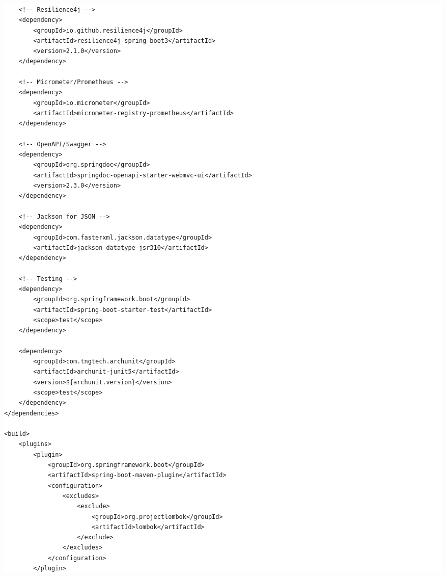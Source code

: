         <!-- Resilience4j -->
        <dependency>
            <groupId>io.github.resilience4j</groupId>
            <artifactId>resilience4j-spring-boot3</artifactId>
            <version>2.1.0</version>
        </dependency>
        
        <!-- Micrometer/Prometheus -->
        <dependency>
            <groupId>io.micrometer</groupId>
            <artifactId>micrometer-registry-prometheus</artifactId>
        </dependency>
        
        <!-- OpenAPI/Swagger -->
        <dependency>
            <groupId>org.springdoc</groupId>
            <artifactId>springdoc-openapi-starter-webmvc-ui</artifactId>
            <version>2.3.0</version>
        </dependency>
        
        <!-- Jackson for JSON -->
        <dependency>
            <groupId>com.fasterxml.jackson.datatype</groupId>
            <artifactId>jackson-datatype-jsr310</artifactId>
        </dependency>
        
        <!-- Testing -->
        <dependency>
            <groupId>org.springframework.boot</groupId>
            <artifactId>spring-boot-starter-test</artifactId>
            <scope>test</scope>
        </dependency>
        
        <dependency>
            <groupId>com.tngtech.archunit</groupId>
            <artifactId>archunit-junit5</artifactId>
            <version>${archunit.version}</version>
            <scope>test</scope>
        </dependency>
    </dependencies>
    
    <build>
        <plugins>
            <plugin>
                <groupId>org.springframework.boot</groupId>
                <artifactId>spring-boot-maven-plugin</artifactId>
                <configuration>
                    <excludes>
                        <exclude>
                            <groupId>org.projectlombok</groupId>
                            <artifactId>lombok</artifactId>
                        </exclude>
                    </excludes>
                </configuration>
            </plugin>
            